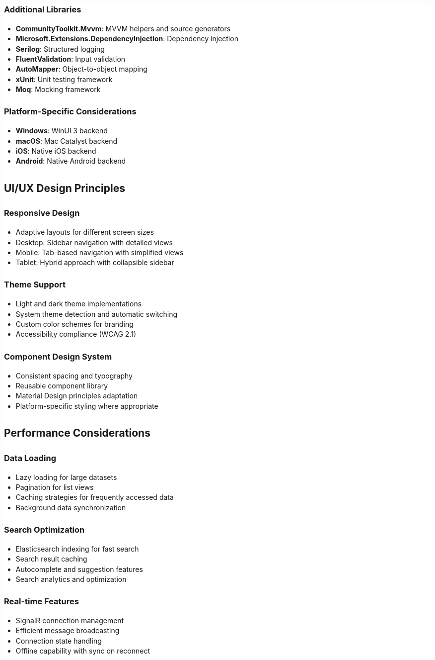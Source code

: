 ### Additional Libraries
- **CommunityToolkit.Mvvm**: MVVM helpers and source generators
- **Microsoft.Extensions.DependencyInjection**: Dependency injection
- **Serilog**: Structured logging
- **FluentValidation**: Input validation
- **AutoMapper**: Object-to-object mapping
- **xUnit**: Unit testing framework
- **Moq**: Mocking framework

### Platform-Specific Considerations
- **Windows**: WinUI 3 backend
- **macOS**: Mac Catalyst backend
- **iOS**: Native iOS backend
- **Android**: Native Android backend

## UI/UX Design Principles

### Responsive Design
- Adaptive layouts for different screen sizes
- Desktop: Sidebar navigation with detailed views
- Mobile: Tab-based navigation with simplified views
- Tablet: Hybrid approach with collapsible sidebar

### Theme Support
- Light and dark theme implementations
- System theme detection and automatic switching
- Custom color schemes for branding
- Accessibility compliance (WCAG 2.1)

### Component Design System
- Consistent spacing and typography
- Reusable component library
- Material Design principles adaptation
- Platform-specific styling where appropriate

## Performance Considerations

### Data Loading
- Lazy loading for large datasets
- Pagination for list views
- Caching strategies for frequently accessed data
- Background data synchronization

### Search Optimization
- Elasticsearch indexing for fast search
- Search result caching
- Autocomplete and suggestion features
- Search analytics and optimization

### Real-time Features
- SignalR connection management
- Efficient message broadcasting
- Connection state handling
- Offline capability with sync on reconnect